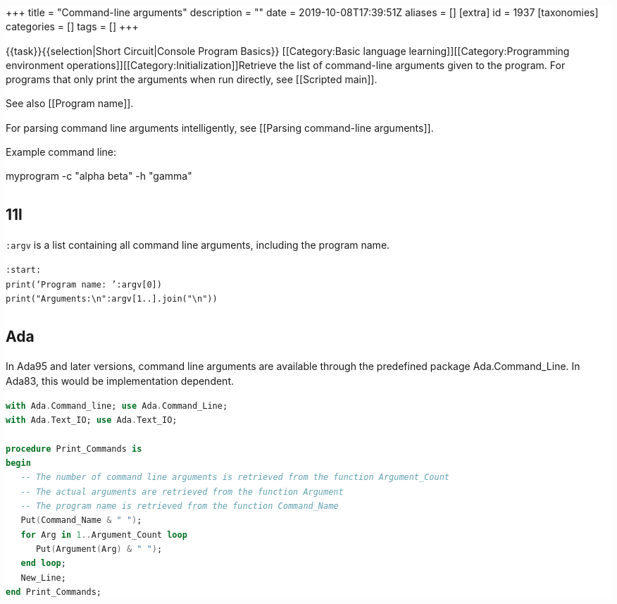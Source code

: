 +++
title = "Command-line arguments"
description = ""
date = 2019-10-08T17:39:51Z
aliases = []
[extra]
id = 1937
[taxonomies]
categories = []
tags = []
+++

{{task}}{{selection|Short Circuit|Console Program Basics}} [[Category:Basic language learning]][[Category:Programming environment operations]][[Category:Initialization]]Retrieve the list of command-line arguments given to the program. For programs that only print the arguments when run directly, see [[Scripted main]].

See also [[Program name]].

For parsing command line arguments intelligently, see [[Parsing command-line arguments]].

Example command line:

 myprogram -c "alpha beta" -h "gamma"


## 11l

<code>:argv</code> is a list containing all command line arguments, including the program name.

```11l
:start:
print(‘Program name: ’:argv[0])
print("Arguments:\n":argv[1..].join("\n"))
```



## Ada

In Ada95 and later versions, command line arguments are available through the predefined package Ada.Command_Line. In Ada83, this would be implementation dependent.


```ada
with Ada.Command_line; use Ada.Command_Line;
with Ada.Text_IO; use Ada.Text_IO;

procedure Print_Commands is
begin
   -- The number of command line arguments is retrieved from the function Argument_Count
   -- The actual arguments are retrieved from the function Argument
   -- The program name is retrieved from the function Command_Name
   Put(Command_Name & " ");
   for Arg in 1..Argument_Count loop
      Put(Argument(Arg) & " ");
   end loop;
   New_Line;
end Print_Commands;
```
